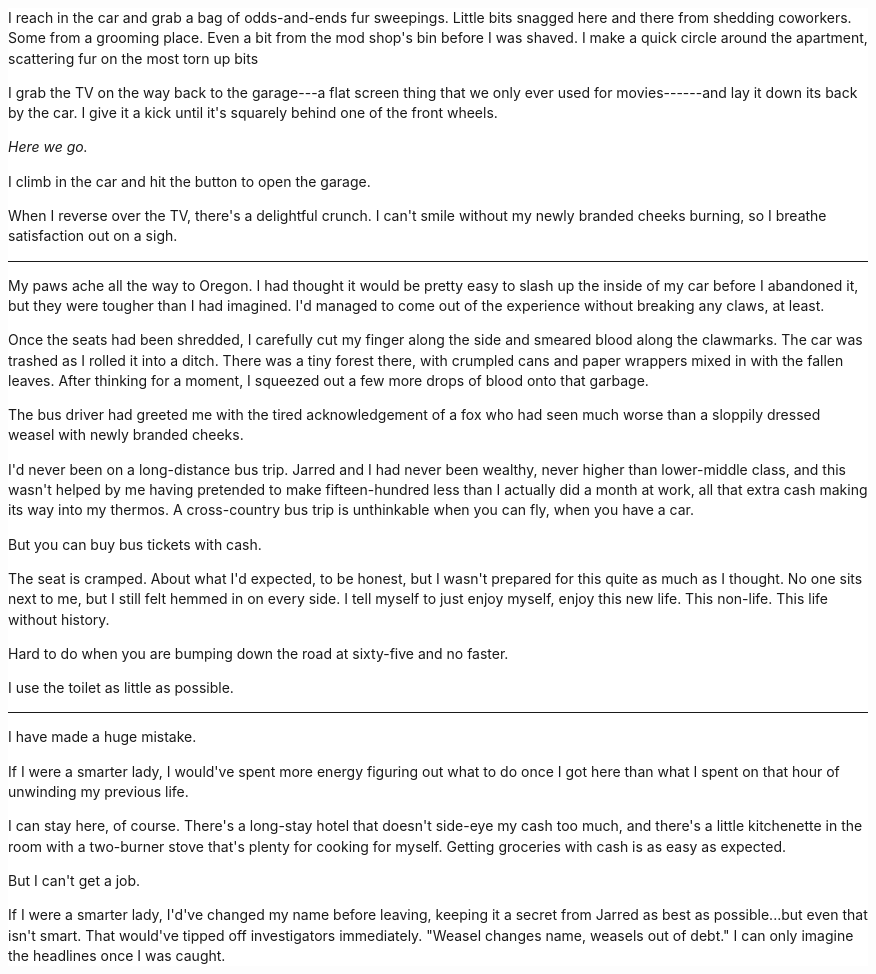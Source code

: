 I reach in the car and grab a bag of odds-and-ends fur sweepings. Little bits snagged here and there from shedding coworkers. Some from a grooming place. Even a bit from the mod shop's bin before I was shaved. I make a quick circle around the apartment, scattering fur on the most torn up bits

I grab the TV on the way back to the garage---a flat screen thing that we only ever used for movies------and lay it down its back by the car. I give it a kick until it's squarely behind one of the front wheels.

*Here we go.*

I climb in the car and hit the button to open the garage.

When I reverse over the TV, there's a delightful crunch. I can't smile without my newly branded cheeks burning, so I breathe satisfaction out on a sigh.

-----

My paws ache all the way to Oregon. I had thought it would be pretty easy to slash up the inside of my car before I abandoned it, but they were tougher than I had imagined. I'd managed to come out of the experience without breaking any claws, at least.

Once the seats had been shredded, I carefully cut my finger along the side and smeared blood along the clawmarks. The car was trashed as I rolled it into a ditch. There was a tiny forest there, with crumpled cans and paper wrappers mixed in with the fallen leaves. After thinking for a moment, I squeezed out a few more drops of blood onto that garbage.

The bus driver had greeted me with the tired acknowledgement of a fox who had seen much worse than a sloppily dressed weasel with newly branded cheeks.

I'd never been on a long-distance bus trip. Jarred and I had never been wealthy, never higher than lower-middle class, and this wasn't helped by me having pretended to make fifteen-hundred less than I actually did a month at work, all that extra cash making its way into my thermos. A cross-country bus trip is unthinkable when you can fly, when you have a car.

But you can buy bus tickets with cash.

The seat is cramped. About what I'd expected, to be honest, but I wasn't prepared for this quite as much as I thought. No one sits next to me, but I still felt hemmed in on every side. I tell myself to just enjoy myself, enjoy this new life. This non-life. This life without history.

Hard to do when you are bumping down the road at sixty-five and no faster.

I use the toilet as little as possible.

-----

I have made a huge mistake.

If I were a smarter lady, I would've spent more energy figuring out what to do once I got here than what I spent on that hour of unwinding my previous life.

I can stay here, of course. There's a long-stay hotel that doesn't side-eye my cash too much, and there's a little kitchenette in the room with a two-burner stove that's plenty for cooking for myself. Getting groceries with cash is as easy as expected.

But I can't get a job.

If I were a smarter lady, I'd've changed my name before leaving, keeping it a secret from Jarred as best as possible...but even that isn't smart. That would've tipped off investigators immediately. "Weasel changes name, weasels out of debt." I can only imagine the headlines once I was caught.
